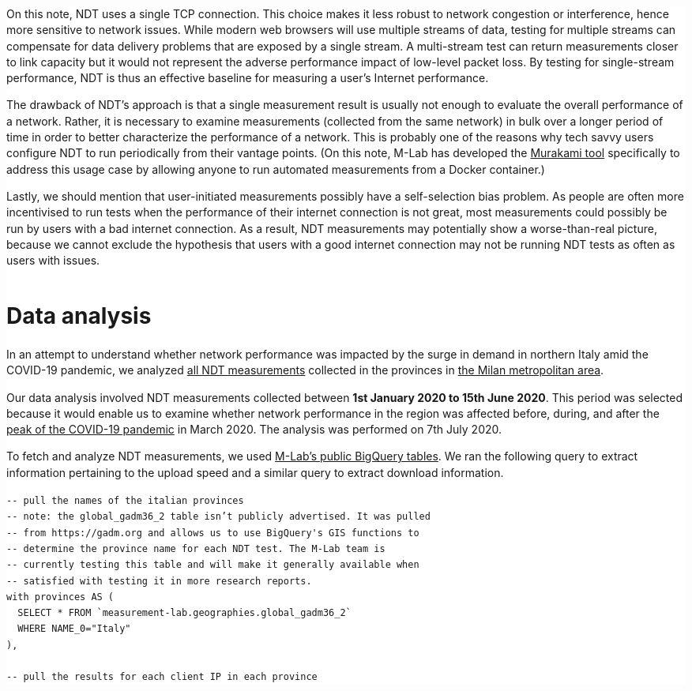 On this note, NDT uses a single TCP connection. This choice makes it
less robust to network congestion or interference, hence more sensitive
to network issues. While modern web browsers will use multiple streams
of data, testing for multiple streams can compensate for data delivery
problems that are exposed by a single stream. A multi-stream test can
return measurements closer to link capacity but it would not represent
the adverse performance impact of low-level packet loss. By testing for
single-stream performance, NDT is thus an effective baseline for
measuring a user’s Internet performance.

The drawback of NDT’s approach is that a single measurement result is
usually not enough to evaluate the overall performance of a network.
Rather, it is necessary to examine measurements (collected from the same
network) in bulk over a longer period of time in order to better
characterize the performance of a network. This is probably one of the
reasons why tech savvy users configure NDT to run periodically from
their vantage points. (On this note, M-Lab has developed the [Murakami tool](https://github.com/m-lab/murakami) specifically to address this
usage case by allowing anyone to run automated measurements from a
Docker container.)

Lastly, we should mention that user-initiated measurements possibly have
a self-selection bias problem. As people are often more incentivised to
run tests when the performance of their internet connection is not
great, most measurements could possibly be run by users with a bad
internet connection. As a result, NDT measurements may potentially show
a worse-than-real picture, because we cannot exclude the hypothesis that
users with a good internet connection may not be running NDT tests as
often as users with issues.

# Data analysis

In an attempt to understand whether network performance was impacted by
the surge in demand in northern Italy amid the COVID-19 pandemic, we
analyzed [all NDT measurements](https://www.google.com/url?q=https://www.measurementlab.net/data/&sa=D&ust=1594130646885000&usg=AFQjCNGhPxvaEO6Y31LkKOhbFWC56eONwg)
collected in the provinces in [the Milan metropolitan area](https://en.wikipedia.org/wiki/Milan_metropolitan_area).

Our data analysis involved NDT measurements collected between **1st
January 2020 to 15th June 2020**. This period was selected because it
would enable us to examine whether network performance in the region was
affected before, during, and after the [peak of the COVID-19 pandemic](http://www.salute.gov.it/portale/nuovocoronavirus/dettaglioContenutiNuovoCoronavirus.jsp?lingua=english&id=5367&area=nuovoCoronavirus&menu=vuoto)
in March 2020. The analysis was performed on 7th July 2020.

To fetch and analyze NDT measurements, we used [M-Lab’s public BigQuery tables](https://www.measurementlab.net/data/). We ran the following
query to extract information pertaining to the upload speed and a
similar query to extract download information.

```
-- pull the names of the italian provinces
-- note: the global_gadm36_2 table isn’t publicly advertised. It was pulled
-- from https://gadm.org and allows us to use BigQuery's GIS functions to
-- determine the province name for each NDT test. The M-Lab team is
-- currently testing this table and will make it generally available when
-- satisfied with testing it in more research reports.
with provinces AS (
  SELECT * FROM `measurement-lab.geographies.global_gadm36_2`
  WHERE NAME_0="Italy"
),

-- pull the results for each client IP in each province
```